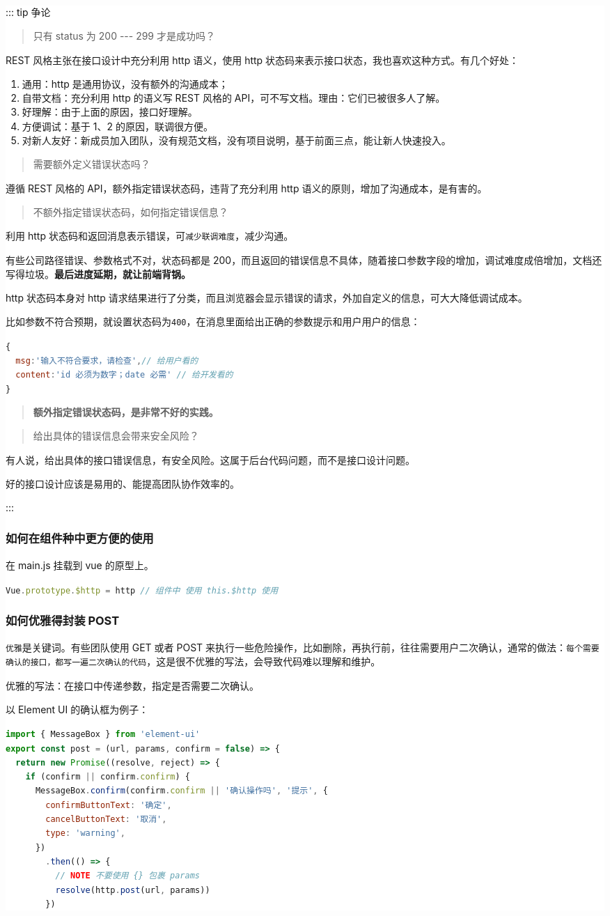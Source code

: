 ::: tip 争论

> 只有 status 为 200 --- 299 才是成功吗？

REST 风格主张在接口设计中充分利用 http 语义，使用 http 状态码来表示接口状态，我也喜欢这种方式。有几个好处：

1. 通用：http 是通用协议，没有额外的沟通成本；
2. 自带文档：充分利用 http 的语义写 REST 风格的 API，可不写文档。理由：它们已被很多人了解。
3. 好理解：由于上面的原因，接口好理解。
4. 方便调试：基于 1、2 的原因，联调很方便。
5. 对新人友好：新成员加入团队，没有规范文档，没有项目说明，基于前面三点，能让新人快速投入。

> 需要额外定义错误状态吗？

遵循 REST 风格的 API，额外指定错误状态码，违背了充分利用 http 语义的原则，增加了沟通成本，是有害的。

> 不额外指定错误状态码，如何指定错误信息？

利用 http 状态码和返回消息表示错误，可`减少联调难度`，减少沟通。

有些公司路径错误、参数格式不对，状态码都是 200，而且返回的错误信息不具体，随着接口参数字段的增加，调试难度成倍增加，文档还写得垃圾。**最后进度延期，就让前端背锅。**

http 状态码本身对 http 请求结果进行了分类，而且浏览器会显示错误的请求，外加自定义的信息，可大大降低调试成本。

比如参数不符合预期，就设置状态码为`400`，在消息里面给出正确的参数提示和用户用户的信息：

```js
{
  msg:'输入不符合要求，请检查',// 给用户看的
  content:'id 必须为数字；date 必需' // 给开发看的
}
```

> **额外指定错误状态码，是非常不好的实践。**

> 给出具体的错误信息会带来安全风险？

有人说，给出具体的接口错误信息，有安全风险。这属于后台代码问题，而不是接口设计问题。

好的接口设计应该是易用的、能提高团队协作效率的。

:::

### 如何在组件种中更方便的使用

在 main.js 挂载到 vue 的原型上。

```js
Vue.prototype.$http = http // 组件中 使用 this.$http 使用
```

### 如何优雅得封装 POST

`优雅`是关键词。有些团队使用 GET 或者 POST 来执行一些危险操作，比如删除，再执行前，往往需要用户二次确认，通常的做法：`每个需要确认的接口，都写一遍二次确认的代码`，这是很不优雅的写法，会导致代码难以理解和维护。

优雅的写法：在接口中传递参数，指定是否需要二次确认。

以 Element UI 的确认框为例子：

```js
import { MessageBox } from 'element-ui'
export const post = (url, params, confirm = false) => {
  return new Promise((resolve, reject) => {
    if (confirm || confirm.confirm) {
      MessageBox.confirm(confirm.confirm || '确认操作吗', '提示', {
        confirmButtonText: '确定',
        cancelButtonText: '取消',
        type: 'warning',
      })
        .then(() => {
          // NOTE 不要使用 {} 包裹 params
          resolve(http.post(url, params))
        })
```